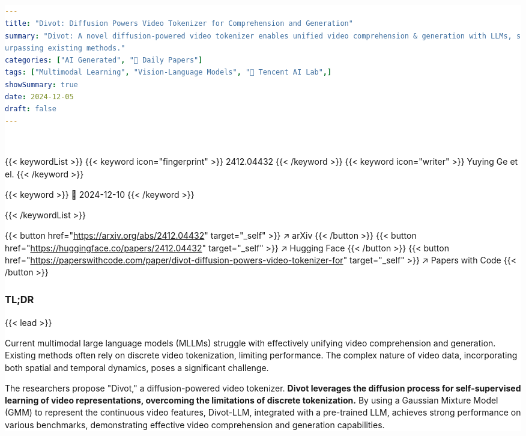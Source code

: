 ```yaml
---
title: "Divot: Diffusion Powers Video Tokenizer for Comprehension and Generation"
summary: "Divot: A novel diffusion-powered video tokenizer enables unified video comprehension & generation with LLMs, surpassing existing methods."
categories: ["AI Generated", "🤗 Daily Papers"]
tags: ["Multimodal Learning", "Vision-Language Models", "🏢 Tencent AI Lab",]
showSummary: true
date: 2024-12-05
draft: false
---
```


<br>

{{< keywordList >}}
{{< keyword icon="fingerprint" >}} 2412.04432 {{< /keyword >}}
{{< keyword icon="writer" >}} Yuying Ge et el. {{< /keyword >}}
 
{{< keyword >}} 🤗 2024-12-10 {{< /keyword >}}
 
{{< /keywordList >}}

{{< button href="https://arxiv.org/abs/2412.04432" target="_self" >}}
↗ arXiv
{{< /button >}}
{{< button href="https://huggingface.co/papers/2412.04432" target="_self" >}}
↗ Hugging Face
{{< /button >}}
{{< button href="https://paperswithcode.com/paper/divot-diffusion-powers-video-tokenizer-for" target="_self" >}}
↗ Papers with Code
{{< /button >}}



<audio controls>
    <source src="https://ai-paper-reviewer.com/2412.04432/podcast.wav" type="audio/wav">
    Your browser does not support the audio element.
</audio>


### TL;DR


{{< lead >}}

Current multimodal large language models (MLLMs) struggle with effectively unifying video comprehension and generation.  Existing methods often rely on discrete video tokenization, limiting performance. The complex nature of video data, incorporating both spatial and temporal dynamics, poses a significant challenge.

The researchers propose "Divot," a diffusion-powered video tokenizer.  **Divot leverages the diffusion process for self-supervised learning of video representations, overcoming the limitations of discrete tokenization.**  By using a Gaussian Mixture Model (GMM) to represent the continuous video features, Divot-LLM,  integrated with a pre-trained LLM, achieves strong performance on various benchmarks, demonstrating effective video comprehension and generation capabilities.
